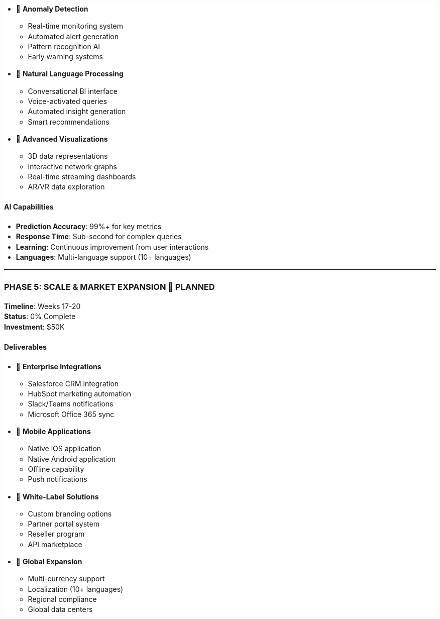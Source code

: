 - 📅 **Anomaly Detection**
  - Real-time monitoring system
  - Automated alert generation
  - Pattern recognition AI
  - Early warning systems
  
- 📅 **Natural Language Processing**
  - Conversational BI interface
  - Voice-activated queries
  - Automated insight generation
  - Smart recommendations
  
- 📅 **Advanced Visualizations**
  - 3D data representations
  - Interactive network graphs
  - Real-time streaming dashboards
  - AR/VR data exploration

#### **AI Capabilities**
- **Prediction Accuracy**: 99%+ for key metrics
- **Response Time**: Sub-second for complex queries
- **Learning**: Continuous improvement from user interactions
- **Languages**: Multi-language support (10+ languages)

---

### **PHASE 5: SCALE & MARKET EXPANSION** 📅 PLANNED
**Timeline**: Weeks 17-20  
**Status**: 0% Complete  
**Investment**: $50K  

#### **Deliverables**
- 📅 **Enterprise Integrations**
  - Salesforce CRM integration
  - HubSpot marketing automation
  - Slack/Teams notifications
  - Microsoft Office 365 sync
  
- 📅 **Mobile Applications**
  - Native iOS application
  - Native Android application
  - Offline capability
  - Push notifications
  
- 📅 **White-Label Solutions**
  - Custom branding options
  - Partner portal system
  - Reseller program
  - API marketplace
  
- 📅 **Global Expansion**
  - Multi-currency support
  - Localization (10+ languages)
  - Regional compliance
  - Global data centers
